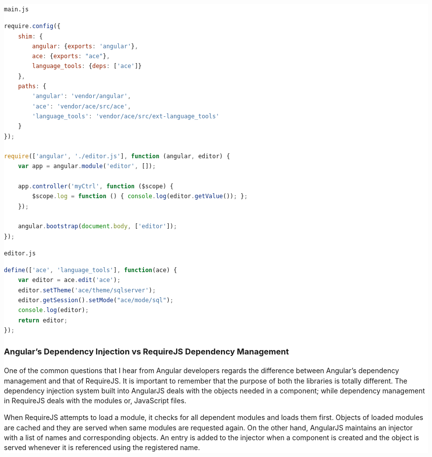 `main.js`

```js
require.config({
    shim: {
        angular: {exports: 'angular'},
        ace: {exports: "ace"},
        language_tools: {deps: ['ace']}
    },
    paths: {
        'angular': 'vendor/angular',
        'ace': 'vendor/ace/src/ace',
        'language_tools': 'vendor/ace/src/ext-language_tools'
    }
});

require(['angular', './editor.js'], function (angular, editor) {
    var app = angular.module('editor', []);

    app.controller('myCtrl', function ($scope) {
        $scope.log = function () { console.log(editor.getValue()); };
    });

    angular.bootstrap(document.body, ['editor']);
});
```

`editor.js`

```js
define(['ace', 'language_tools'], function(ace) {
    var editor = ace.edit('ace');
    editor.setTheme('ace/theme/sqlserver');
    editor.getSession().setMode("ace/mode/sql");
    console.log(editor);
    return editor;
});
```

### Angular’s Dependency Injection vs RequireJS Dependency Management

One of the common questions that I hear from Angular developers regards the difference between Angular’s dependency management and that of RequireJS. It is important to remember that the purpose of both the libraries is totally different. The dependency injection system built into AngularJS deals with the objects needed in a component; while dependency management in RequireJS deals with the modules or, JavaScript files.

When RequireJS attempts to load a module, it checks for all dependent modules and loads them first. Objects of loaded modules are cached and they are served when same modules are requested again. On the other hand, AngularJS maintains an injector with a list of names and corresponding objects. An entry is added to the injector when a component is created and the object is served whenever it is referenced using the registered name. 